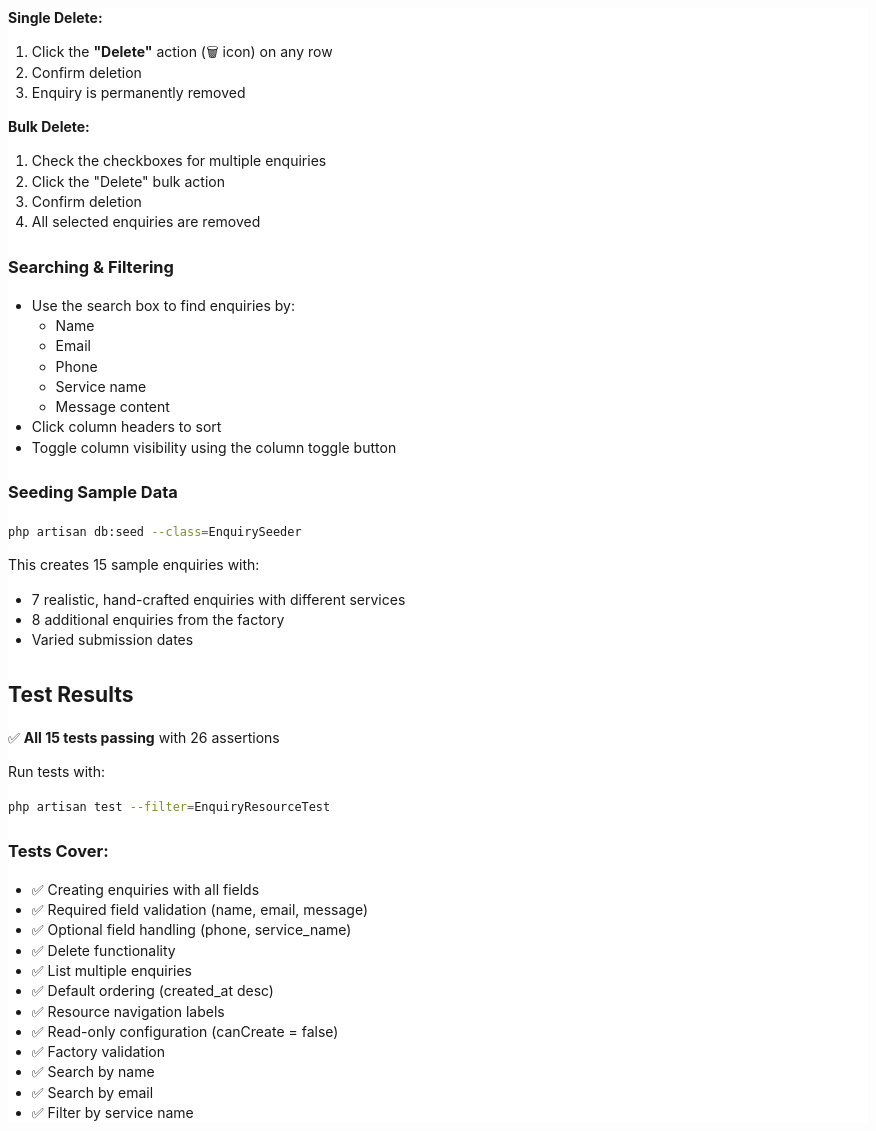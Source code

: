 **Single Delete:**
1. Click the **"Delete"** action (🗑️ icon) on any row
2. Confirm deletion
3. Enquiry is permanently removed

**Bulk Delete:**
1. Check the checkboxes for multiple enquiries
2. Click the "Delete" bulk action
3. Confirm deletion
4. All selected enquiries are removed

### Searching & Filtering
- Use the search box to find enquiries by:
  - Name
  - Email
  - Phone
  - Service name
  - Message content
- Click column headers to sort
- Toggle column visibility using the column toggle button

### Seeding Sample Data
```bash
php artisan db:seed --class=EnquirySeeder
```

This creates 15 sample enquiries with:
- 7 realistic, hand-crafted enquiries with different services
- 8 additional enquiries from the factory
- Varied submission dates

## Test Results
✅ **All 15 tests passing** with 26 assertions

Run tests with:
```bash
php artisan test --filter=EnquiryResourceTest
```

### Tests Cover:
- ✅ Creating enquiries with all fields
- ✅ Required field validation (name, email, message)
- ✅ Optional field handling (phone, service_name)
- ✅ Delete functionality
- ✅ List multiple enquiries
- ✅ Default ordering (created_at desc)
- ✅ Resource navigation labels
- ✅ Read-only configuration (canCreate = false)
- ✅ Factory validation
- ✅ Search by name
- ✅ Search by email
- ✅ Filter by service name
